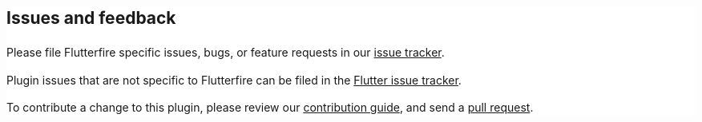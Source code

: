 ## Issues and feedback

Please file Flutterfire specific issues, bugs, or feature requests in our [issue tracker](https://github.com/FirebaseExtended/flutterfire/issues/new).

Plugin issues that are not specific to Flutterfire can be filed in the [Flutter issue tracker](https://github.com/flutter/flutter/issues/new).

To contribute a change to this plugin,
please review our [contribution guide](https://github.com/FirebaseExtended/flutterfire/blob/master/CONTRIBUTING.md),
and send a [pull request](https://github.com/FirebaseExtended/flutterfire/pulls).
